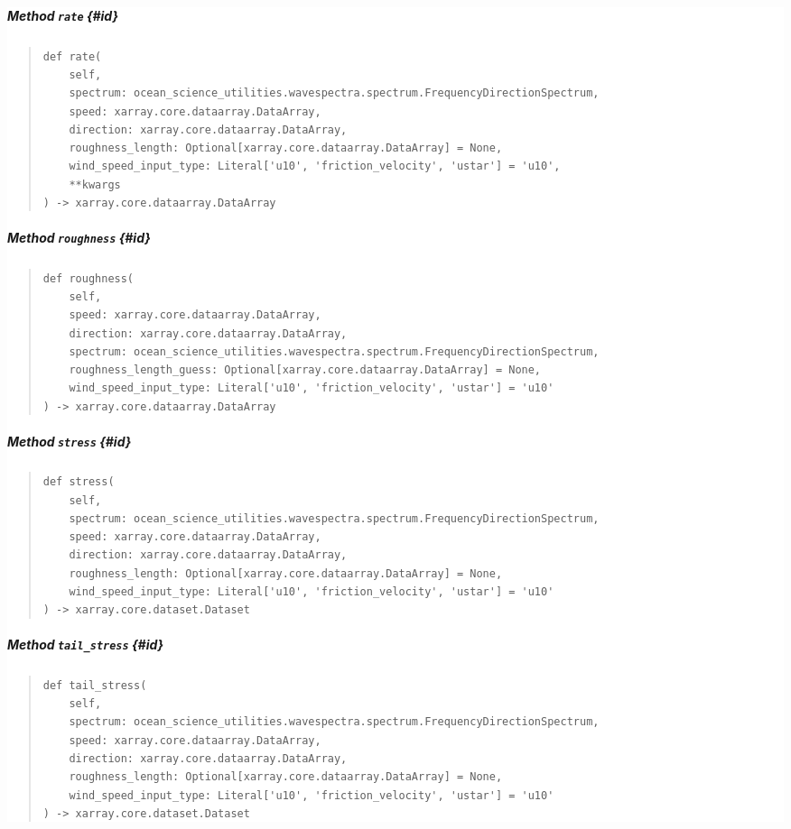 



##### Method `rate` {#id}




>     def rate(
>         self,
>         spectrum: ocean_science_utilities.wavespectra.spectrum.FrequencyDirectionSpectrum,
>         speed: xarray.core.dataarray.DataArray,
>         direction: xarray.core.dataarray.DataArray,
>         roughness_length: Optional[xarray.core.dataarray.DataArray] = None,
>         wind_speed_input_type: Literal['u10', 'friction_velocity', 'ustar'] = 'u10',
>         **kwargs
>     ) ‑> xarray.core.dataarray.DataArray





##### Method `roughness` {#id}




>     def roughness(
>         self,
>         speed: xarray.core.dataarray.DataArray,
>         direction: xarray.core.dataarray.DataArray,
>         spectrum: ocean_science_utilities.wavespectra.spectrum.FrequencyDirectionSpectrum,
>         roughness_length_guess: Optional[xarray.core.dataarray.DataArray] = None,
>         wind_speed_input_type: Literal['u10', 'friction_velocity', 'ustar'] = 'u10'
>     ) ‑> xarray.core.dataarray.DataArray





##### Method `stress` {#id}




>     def stress(
>         self,
>         spectrum: ocean_science_utilities.wavespectra.spectrum.FrequencyDirectionSpectrum,
>         speed: xarray.core.dataarray.DataArray,
>         direction: xarray.core.dataarray.DataArray,
>         roughness_length: Optional[xarray.core.dataarray.DataArray] = None,
>         wind_speed_input_type: Literal['u10', 'friction_velocity', 'ustar'] = 'u10'
>     ) ‑> xarray.core.dataset.Dataset





##### Method `tail_stress` {#id}




>     def tail_stress(
>         self,
>         spectrum: ocean_science_utilities.wavespectra.spectrum.FrequencyDirectionSpectrum,
>         speed: xarray.core.dataarray.DataArray,
>         direction: xarray.core.dataarray.DataArray,
>         roughness_length: Optional[xarray.core.dataarray.DataArray] = None,
>         wind_speed_input_type: Literal['u10', 'friction_velocity', 'ustar'] = 'u10'
>     ) ‑> xarray.core.dataset.Dataset
